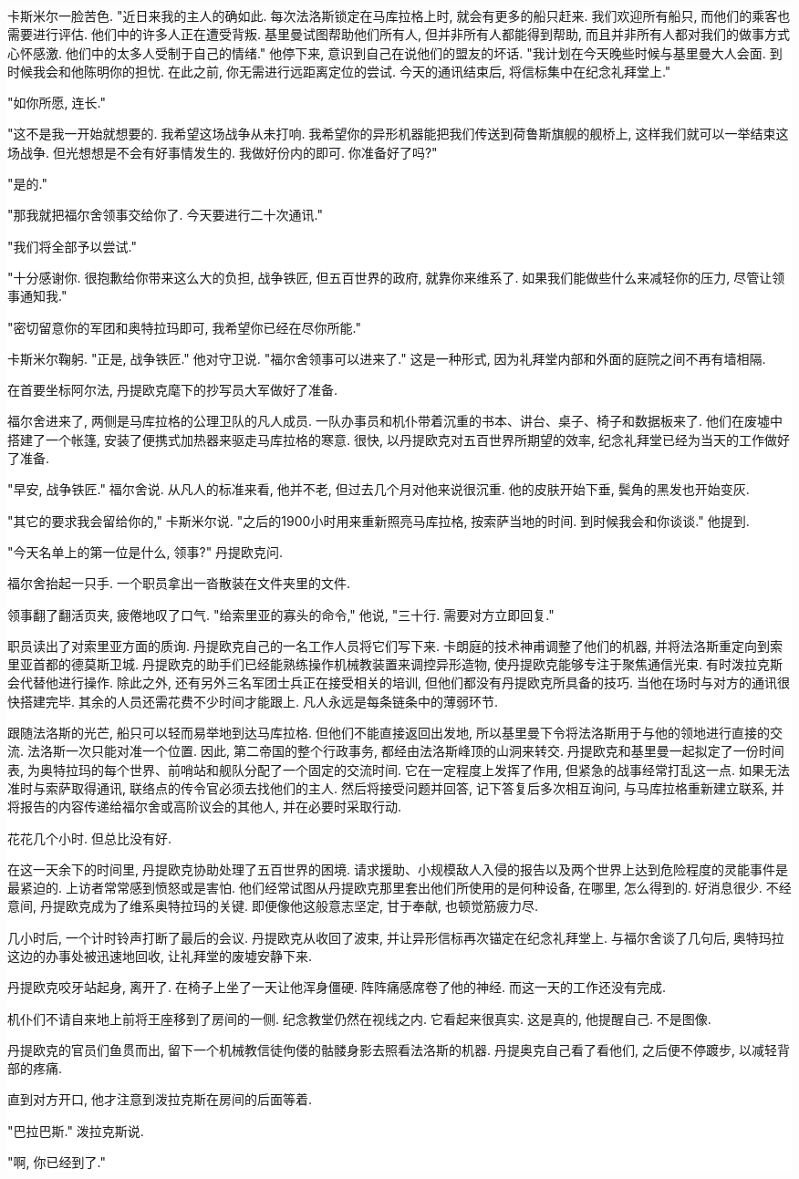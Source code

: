 卡斯米尔一脸苦色. "近日来我的主人的确如此. 每次法洛斯锁定在马库拉格上时, 就会有更多的船只赶来. 我们欢迎所有船只, 而他们的乘客也需要进行评估. 他们中的许多人正在遭受背叛. 基里曼试图帮助他们所有人, 但并非所有人都能得到帮助, 而且并非所有人都对我们的做事方式心怀感激. 他们中的太多人受制于自己的情绪." 他停下来, 意识到自己在说他们的盟友的坏话. "我计划在今天晚些时候与基里曼大人会面. 到时候我会和他陈明你的担忧. 在此之前, 你无需进行远距离定位的尝试. 今天的通讯结束后, 将信标集中在纪念礼拜堂上."

"如你所愿, 连长."

"这不是我一开始就想要的. 我希望这场战争从未打响. 我希望你的异形机器能把我们传送到荷鲁斯旗舰的舰桥上, 这样我们就可以一举结束这场战争. 但光想想是不会有好事情发生的. 我做好份内的即可. 你准备好了吗?"

"是的."

"那我就把福尔舍领事交给你了. 今天要进行二十次通讯."

"我们将全部予以尝试."

"十分感谢你. 很抱歉给你带来这么大的负担, 战争铁匠, 但五百世界的政府, 就靠你来维系了. 如果我们能做些什么来减轻你的压力, 尽管让领事通知我."

"密切留意你的军团和奥特拉玛即可, 我希望你已经在尽你所能."

卡斯米尔鞠躬. "正是, 战争铁匠." 他对守卫说. "福尔舍领事可以进来了." 这是一种形式, 因为礼拜堂内部和外面的庭院之间不再有墙相隔.

在首要坐标阿尔法, 丹提欧克麾下的抄写员大军做好了准备.

福尔舍进来了, 两侧是马库拉格的公理卫队的凡人成员. 一队办事员和机仆带着沉重的书本、讲台、桌子、椅子和数据板来了. 他们在废墟中搭建了一个帐篷, 安装了便携式加热器来驱走马库拉格的寒意. 很快, 以丹提欧克对五百世界所期望的效率, 纪念礼拜堂已经为当天的工作做好了准备.

"早安, 战争铁匠." 福尔舍说. 从凡人的标准来看, 他并不老, 但过去几个月对他来说很沉重. 他的皮肤开始下垂, 鬓角的黑发也开始变灰.

"其它的要求我会留给你的," 卡斯米尔说. "之后的1900小时用来重新照亮马库拉格, 按索萨当地的时间. 到时候我会和你谈谈." 他提到.

"今天名单上的第一位是什么, 领事?" 丹提欧克问.

福尔舍抬起一只手. 一个职员拿出一沓散装在文件夹里的文件.

领事翻了翻活页夹, 疲倦地叹了口气. "给索里亚的寡头的命令," 他说, "三十行. 需要对方立即回复."

职员读出了对索里亚方面的质询. 丹提欧克自己的一名工作人员将它们写下来. 卡朗庭的技术神甫调整了他们的机器, 并将法洛斯重定向到索里亚首都的德莫斯卫城. 丹提欧克的助手们已经能熟练操作机械教装置来调控异形造物, 使丹提欧克能够专注于聚焦通信光束. 有时泼拉克斯会代替他进行操作. 除此之外, 还有另外三名军团士兵正在接受相关的培训, 但他们都没有丹提欧克所具备的技巧. 当他在场时与对方的通讯很快搭建完毕. 其余的人员还需花费不少时间才能跟上. 凡人永远是每条链条中的薄弱环节.

跟随法洛斯的光芒, 船只可以轻而易举地到达马库拉格. 但他们不能直接返回出发地, 所以基里曼下令将法洛斯用于与他的领地进行直接的交流. 法洛斯一次只能对准一个位置. 因此, 第二帝国的整个行政事务, 都经由法洛斯峰顶的山洞来转交. 丹提欧克和基里曼一起拟定了一份时间表, 为奥特拉玛的每个世界、前哨站和舰队分配了一个固定的交流时间. 它在一定程度上发挥了作用, 但紧急的战事经常打乱这一点. 如果无法准时与索萨取得通讯, 联络点的传令官必须去找他们的主人. 然后将接受问题并回答, 记下答复后多次相互询问, 与马库拉格重新建立联系, 并将报告的内容传递给福尔舍或高阶议会的其他人, 并在必要时采取行动.

花花几个小时. 但总比没有好.

在这一天余下的时间里, 丹提欧克协助处理了五百世界的困境. 请求援助、小规模敌人入侵的报告以及两个世界上达到危险程度的灵能事件是最紧迫的. 上访者常常感到愤怒或是害怕. 他们经常试图从丹提欧克那里套出他们所使用的是何种设备, 在哪里, 怎么得到的. 好消息很少. 不经意间, 丹提欧克成为了维系奥特拉玛的关键. 即便像他这般意志坚定, 甘于奉献, 也顿觉筋疲力尽.

几小时后, 一个计时铃声打断了最后的会议. 丹提欧克从收回了波束, 并让异形信标再次锚定在纪念礼拜堂上. 与福尔舍谈了几句后, 奥特玛拉这边的办事处被迅速地回收, 让礼拜堂的废墟安静下来.

丹提欧克咬牙站起身, 离开了. 在椅子上坐了一天让他浑身僵硬. 阵阵痛感席卷了他的神经. 而这一天的工作还没有完成.

机仆们不请自来地上前将王座移到了房间的一侧. 纪念教堂仍然在视线之内. 它看起来很真实. 这是真的, 他提醒自己. 不是图像.

丹提欧克的官员们鱼贯而出, 留下一个机械教信徒佝偻的骷髅身影去照看法洛斯的机器. 丹提奥克自己看了看他们, 之后便不停踱步, 以减轻背部的疼痛.

直到对方开口, 他才注意到泼拉克斯在房间的后面等着.

"巴拉巴斯." 泼拉克斯说.

"啊, 你已经到了."
